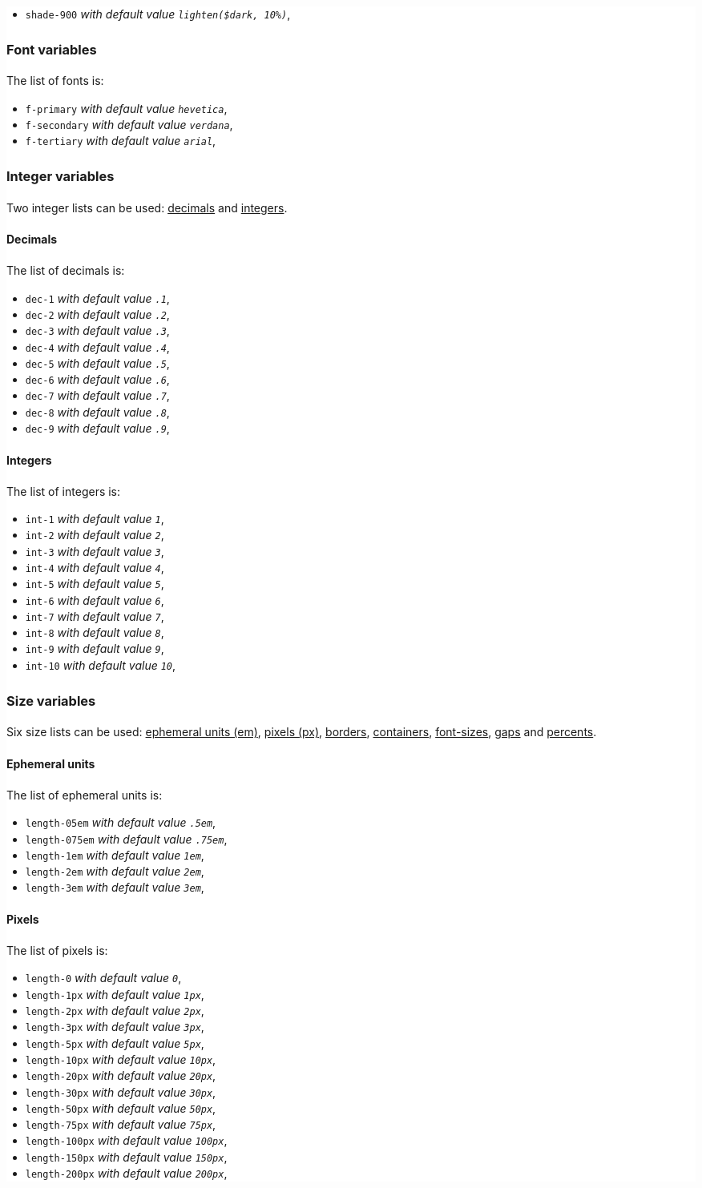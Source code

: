 - `shade-900` *with default value `lighten($dark, 10%)`*,

### Font variables
The list of fonts is:
- `f-primary` *with default value `hevetica`*,
- `f-secondary` *with default value `verdana`*,
- `f-tertiary` *with default value `arial`*,

### Integer variables
Two integer lists can be used: [decimals](#decimals) and [integers](#integers).

#### Decimals
The list of decimals is:
- `dec-1` *with default value `.1`*,
- `dec-2` *with default value `.2`*,
- `dec-3` *with default value `.3`*,
- `dec-4` *with default value `.4`*,
- `dec-5` *with default value `.5`*,
- `dec-6` *with default value `.6`*,
- `dec-7` *with default value `.7`*,
- `dec-8` *with default value `.8`*,
- `dec-9` *with default value `.9`*,

#### Integers
The list of integers is:
- `int-1` *with default value `1`*,
- `int-2` *with default value `2`*,
- `int-3` *with default value `3`*,
- `int-4` *with default value `4`*,
- `int-5` *with default value `5`*,
- `int-6` *with default value `6`*,
- `int-7` *with default value `7`*,
- `int-8` *with default value `8`*,
- `int-9` *with default value `9`*,
- `int-10` *with default value `10`*,

### Size variables
Six size lists can be used: [ephemeral units (em)](#ephemeral-units), [pixels (px)](#pixels), 
[borders](#borders), [containers](#containers), [font-sizes](#font-sizes), [gaps](#gaps) and [percents](#percents).

#### Ephemeral units
The list of ephemeral units is:
- `length-05em` *with default value `.5em`*,
- `length-075em` *with default value `.75em`*,
- `length-1em` *with default value `1em`*,
- `length-2em` *with default value `2em`*,
- `length-3em` *with default value `3em`*,
#### Pixels
The list of pixels is:
- `length-0` *with default value `0`*,
- `length-1px` *with default value `1px`*,
- `length-2px` *with default value `2px`*,
- `length-3px` *with default value `3px`*,
- `length-5px` *with default value `5px`*,
- `length-10px` *with default value `10px`*,
- `length-20px` *with default value `20px`*,
- `length-30px` *with default value `30px`*,
- `length-50px` *with default value `50px`*,
- `length-75px` *with default value `75px`*,
- `length-100px` *with default value `100px`*,
- `length-150px` *with default value `150px`*,
- `length-200px` *with default value `200px`*,